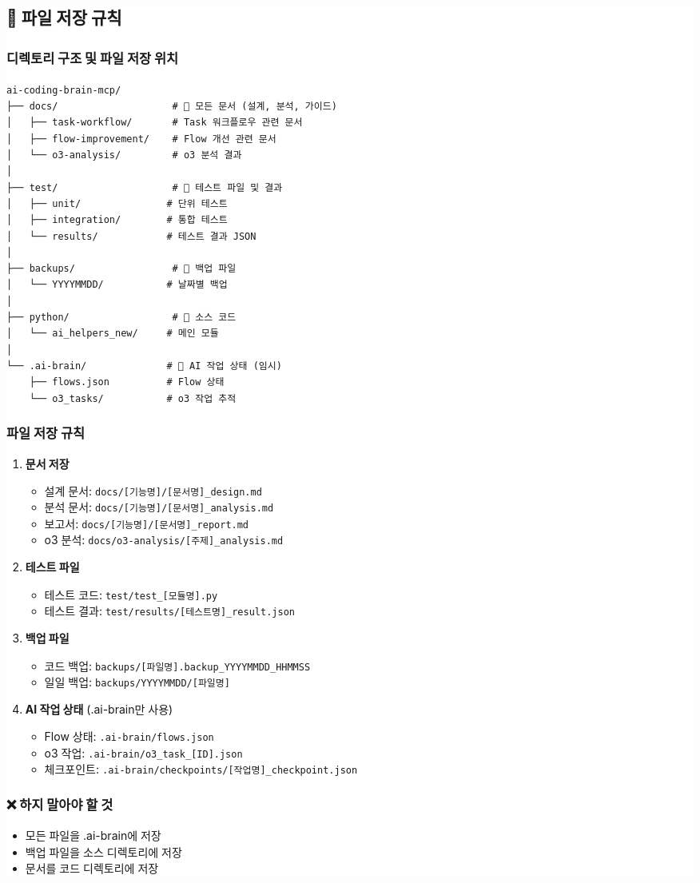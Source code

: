 
## 📁 파일 저장 규칙

### 디렉토리 구조 및 파일 저장 위치

```
ai-coding-brain-mcp/
├── docs/                    # 📄 모든 문서 (설계, 분석, 가이드)
│   ├── task-workflow/       # Task 워크플로우 관련 문서
│   ├── flow-improvement/    # Flow 개선 관련 문서
│   └── o3-analysis/         # o3 분석 결과
│
├── test/                    # 🧪 테스트 파일 및 결과
│   ├── unit/               # 단위 테스트
│   ├── integration/        # 통합 테스트
│   └── results/            # 테스트 결과 JSON
│
├── backups/                 # 💾 백업 파일
│   └── YYYYMMDD/           # 날짜별 백업
│
├── python/                  # 🐍 소스 코드
│   └── ai_helpers_new/     # 메인 모듈
│
└── .ai-brain/              # 🧠 AI 작업 상태 (임시)
    ├── flows.json          # Flow 상태
    └── o3_tasks/           # o3 작업 추적
```

### 파일 저장 규칙

1. **문서 저장**
   - 설계 문서: `docs/[기능명]/[문서명]_design.md`
   - 분석 문서: `docs/[기능명]/[문서명]_analysis.md`
   - 보고서: `docs/[기능명]/[문서명]_report.md`
   - o3 분석: `docs/o3-analysis/[주제]_analysis.md`

2. **테스트 파일**
   - 테스트 코드: `test/test_[모듈명].py`
   - 테스트 결과: `test/results/[테스트명]_result.json`

3. **백업 파일**
   - 코드 백업: `backups/[파일명].backup_YYYYMMDD_HHMMSS`
   - 일일 백업: `backups/YYYYMMDD/[파일명]`

4. **AI 작업 상태** (.ai-brain만 사용)
   - Flow 상태: `.ai-brain/flows.json`
   - o3 작업: `.ai-brain/o3_task_[ID].json`
   - 체크포인트: `.ai-brain/checkpoints/[작업명]_checkpoint.json`

### ❌ 하지 말아야 할 것
- 모든 파일을 .ai-brain에 저장
- 백업 파일을 소스 디렉토리에 저장
- 문서를 코드 디렉토리에 저장
